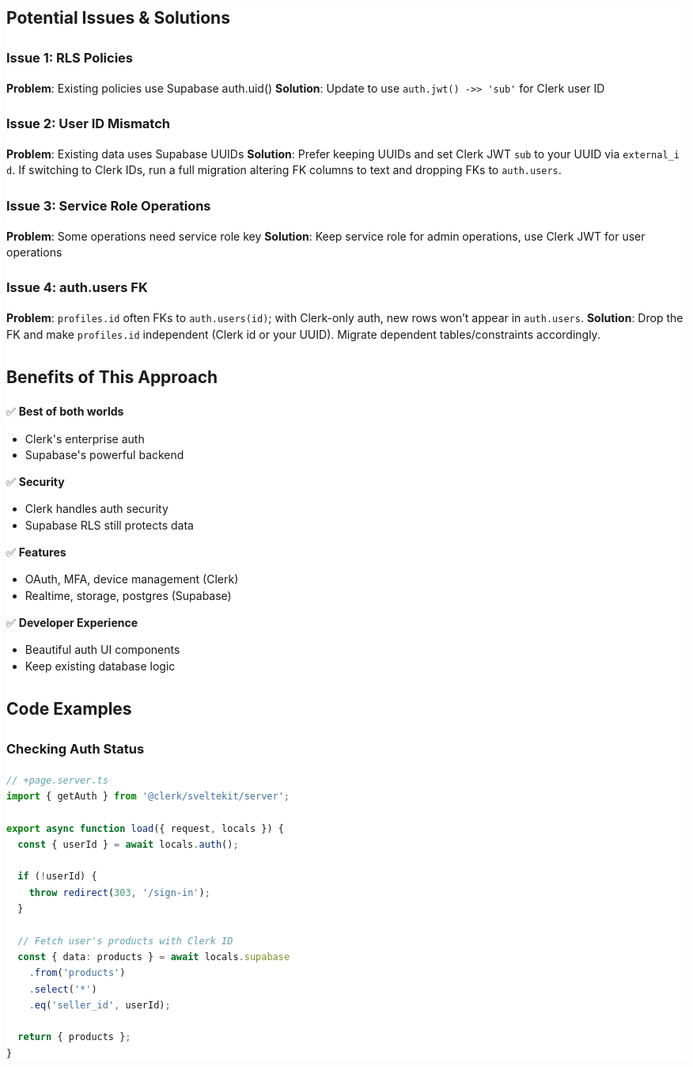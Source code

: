 ## Potential Issues & Solutions

### Issue 1: RLS Policies
**Problem**: Existing policies use Supabase auth.uid()
**Solution**: Update to use `auth.jwt() ->> 'sub'` for Clerk user ID

### Issue 2: User ID Mismatch
**Problem**: Existing data uses Supabase UUIDs
**Solution**: Prefer keeping UUIDs and set Clerk JWT `sub` to your UUID via `external_id`. If switching to Clerk IDs, run a full migration altering FK columns to text and dropping FKs to `auth.users`.

### Issue 3: Service Role Operations
**Problem**: Some operations need service role key
**Solution**: Keep service role for admin operations, use Clerk JWT for user operations

### Issue 4: auth.users FK
**Problem**: `profiles.id` often FKs to `auth.users(id)`; with Clerk-only auth, new rows won’t appear in `auth.users`.
**Solution**: Drop the FK and make `profiles.id` independent (Clerk id or your UUID). Migrate dependent tables/constraints accordingly.

## Benefits of This Approach

✅ **Best of both worlds**
- Clerk's enterprise auth
- Supabase's powerful backend

✅ **Security**
- Clerk handles auth security
- Supabase RLS still protects data

✅ **Features**
- OAuth, MFA, device management (Clerk)
- Realtime, storage, postgres (Supabase)

✅ **Developer Experience**
- Beautiful auth UI components
- Keep existing database logic

## Code Examples

### Checking Auth Status
```typescript
// +page.server.ts
import { getAuth } from '@clerk/sveltekit/server';

export async function load({ request, locals }) {
  const { userId } = await locals.auth();
  
  if (!userId) {
    throw redirect(303, '/sign-in');
  }
  
  // Fetch user's products with Clerk ID
  const { data: products } = await locals.supabase
    .from('products')
    .select('*')
    .eq('seller_id', userId);
    
  return { products };
}
```